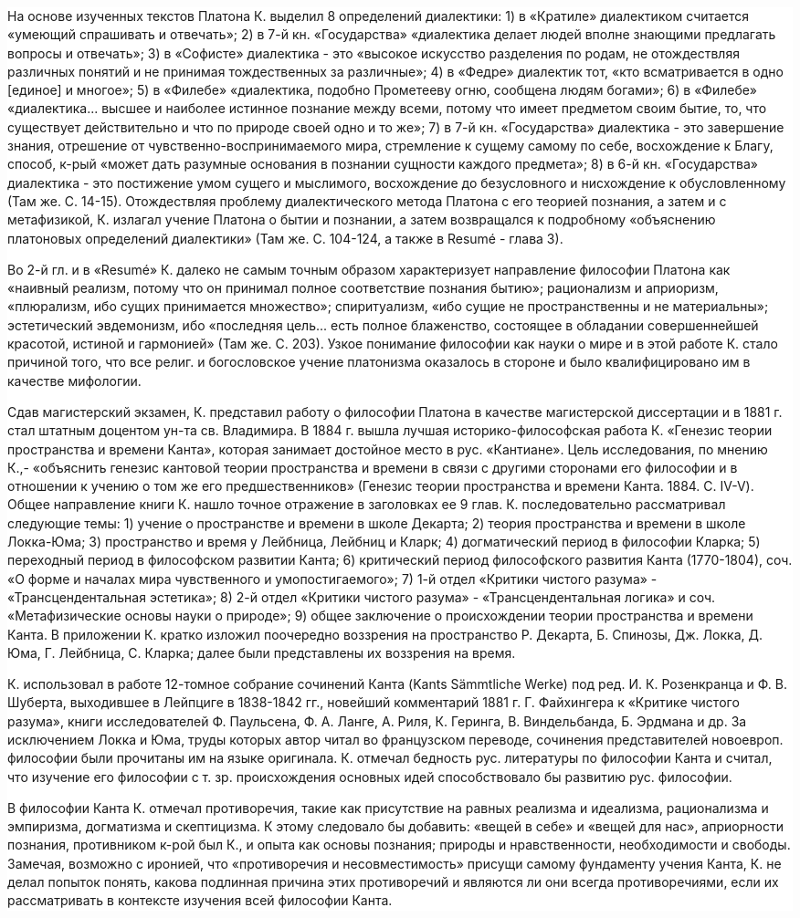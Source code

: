На основе изученных текстов Платона К. выделил 8 определений диалектики: 1) в «Кратиле» диалектиком считается «умеющий спрашивать и отвечать»; 2) в 7-й кн. «Государства» «диалектика делает людей вполне знающими предлагать вопросы и отвечать»; 3) в «Софисте» диалектика - это «высокое искусство разделения по родам, не отождествляя различных понятий и не принимая тождественных за различные»; 4) в «Федре» диалектик тот, «кто всматривается в одно [единое] и многое»; 5) в «Филебе» «диалектика, подобно Прометееву огню, сообщена людям богами»; 6) в «Филебе» «диалектика... высшее и наиболее истинное познание между всеми, потому что имеет предметом своим бытие, то, что существует действительно и что по природе своей одно и то же»; 7) в 7-й кн. «Государства» диалектика - это завершение знания, отрешение от чувственно-воспринимаемого мира, стремление к сущему самому по себе, восхождение к Благу, способ, к-рый «может дать разумные основания в познании сущности каждого предмета»; 8) в 6-й кн. «Государства» диалектика - это постижение умом сущего и мыслимого, восхождение до безусловного и нисхождение к обусловленному (Там же. С. 14-15). Отождествляя проблему диалектического метода Платона с его теорией познания, а затем и с метафизикой, К. излагал учение Платона о бытии и познании, а затем возвращался к подробному «объяснению платоновых определений диалектики» (Там же. С. 104-124, а также в Resumé - глава 3).

Во 2-й гл. и в «Resumé» К. далеко не самым точным образом характеризует направление философии Платона как «наивный реализм, потому что он принимал полное соответствие познания бытию»; рационализм и априоризм, «плюрализм, ибо сущих принимается множество»; спиритуализм, «ибо сущие не пространственны и не материальны»; эстетический эвдемонизм, ибо «последняя цель... есть полное блаженство, состоящее в обладании совершеннейшей красотой, истиной и гармонией» (Там же. С. 203). Узкое понимание философии как науки о мире и в этой работе К. стало причиной того, что все религ. и богословское учение платонизма оказалось в стороне и было квалифицировано им в качестве мифологии.

Сдав магистерский экзамен, К. представил работу о философии Платона в качестве магистерской диссертации и в 1881 г. стал штатным доцентом ун-та св. Владимира. В 1884 г. вышла лучшая историко-философская работа К. «Генезис теории пространства и времени Канта», которая занимает достойное место в рус. «Кантиане». Цель исследования, по мнению К.,- «объяснить генезис кантовой теории пространства и времени в связи с другими сторонами его философии и в отношении к учению о том же его предшественников» (Генезис теории пространства и времени Канта. 1884. С. IV-V). Общее направление книги К. нашло точное отражение в заголовках ее 9 глав. К. последовательно рассматривал следующие темы: 1) учение о пространстве и времени в школе Декарта; 2) теория пространства и времени в школе Локка-Юма; 3) пространство и время у Лейбница, Лейбниц и Кларк; 4) догматический период в философии Кларка; 5) переходный период в философском развитии Канта; 6) критический период философского развития Канта (1770-1804), соч. «О форме и началах мира чувственного и умопостигаемого»; 7) 1-й отдел «Критики чистого разума» - «Трансцендентальная эстетика»; 8) 2-й отдел «Критики чистого разума» - «Трансцендентальная логика» и соч. «Метафизические основы науки о природе»; 9) общее заключение о происхождении теории пространства и времени Канта. В приложении К. кратко изложил поочередно воззрения на пространство Р. Декарта, Б. Спинозы, Дж. Локка, Д. Юма, Г. Лейбница, С. Кларка; далее были представлены их воззрения на время.

К. использовал в работе 12-томное собрание сочинений Канта (Kants Sämmtliche Werke) под ред. И. К. Розенкранца и Ф. В. Шуберта, выходившее в Лейпциге в 1838-1842 гг., новейший комментарий 1881 г. Г. Файхингера к «Критике чистого разума», книги исследователей Ф. Паульсена, Ф. А. Ланге, А. Риля, К. Геринга, В. Виндельбанда, Б. Эрдмана и др. За исключением Локка и Юма, труды которых автор читал во французском переводе, сочинения представителей новоевроп. философии были прочитаны им на языке оригинала. К. отмечал бедность рус. литературы по философии Канта и считал, что изучение его философии с т. зр. происхождения основных идей способствовало бы развитию рус. философии.

В философии Канта К. отмечал противоречия, такие как присутствие на равных реализма и идеализма, рационализма и эмпиризма, догматизма и скептицизма. К этому следовало бы добавить: «вещей в себе» и «вещей для нас», априорности познания, противником к-рой был К., и опыта как основы познания; природы и нравственности, необходимости и свободы. Замечая, возможно с иронией, что «противоречия и несовместимость» присущи самому фундаменту учения Канта, К. не делал попыток понять, какова подлинная причина этих противоречий и являются ли они всегда противоречиями, если их рассматривать в контексте изучения всей философии Канта.
